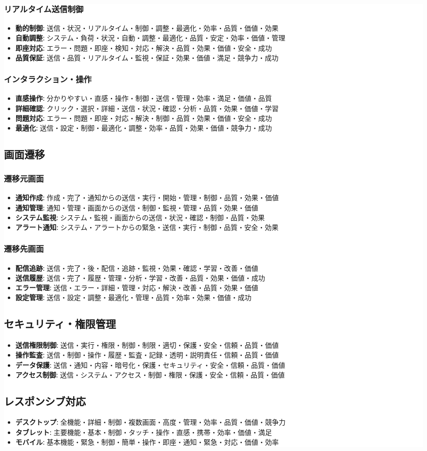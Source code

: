 ### リアルタイム送信制御
- **動的制御**: 送信・状況・リアルタイム・制御・調整・最適化・効率・品質・価値・効果
- **自動調整**: システム・負荷・状況・自動・調整・最適化・品質・安定・効率・価値・管理
- **即座対応**: エラー・問題・即座・検知・対応・解決・品質・効果・価値・安全・成功
- **品質保証**: 送信・品質・リアルタイム・監視・保証・効果・価値・満足・競争力・成功

### インタラクション・操作
- **直感操作**: 分かりやすい・直感・操作・制御・送信・管理・効率・満足・価値・品質
- **詳細確認**: クリック・選択・詳細・送信・状況・確認・分析・品質・効果・価値・学習
- **問題対応**: エラー・問題・即座・対応・解決・制御・品質・効果・価値・安全・成功
- **最適化**: 送信・設定・制御・最適化・調整・効率・品質・効果・価値・競争力・成功

## 画面遷移

### 遷移元画面
- **通知作成**: 作成・完了・通知からの送信・実行・開始・管理・制御・品質・効果・価値
- **通知管理**: 通知・管理・画面からの送信・制御・監視・管理・品質・効果・価値
- **システム監視**: システム・監視・画面からの送信・状況・確認・制御・品質・効果
- **アラート通知**: システム・アラートからの緊急・送信・実行・制御・品質・安全・効果

### 遷移先画面
- **配信追跡**: 送信・完了・後・配信・追跡・監視・効果・確認・学習・改善・価値
- **送信履歴**: 送信・完了・履歴・管理・分析・学習・改善・品質・効果・価値・成功
- **エラー管理**: 送信・エラー・詳細・管理・対応・解決・改善・品質・効果・価値
- **設定管理**: 送信・設定・調整・最適化・管理・品質・効率・効果・価値・成功

## セキュリティ・権限管理
- **送信権限制御**: 送信・実行・権限・制御・制限・適切・保護・安全・信頼・品質・価値
- **操作監査**: 送信・制御・操作・履歴・監査・記録・透明・説明責任・信頼・品質・価値
- **データ保護**: 送信・通知・内容・暗号化・保護・セキュリティ・安全・信頼・品質・価値
- **アクセス制御**: 送信・システム・アクセス・制御・権限・保護・安全・信頼・品質・価値

## レスポンシブ対応
- **デスクトップ**: 全機能・詳細・制御・複数画面・高度・管理・効率・品質・価値・競争力
- **タブレット**: 主要機能・基本・制御・タッチ・操作・直感・携帯・効率・価値・満足
- **モバイル**: 基本機能・緊急・制御・簡単・操作・即座・通知・緊急・対応・価値・効率
